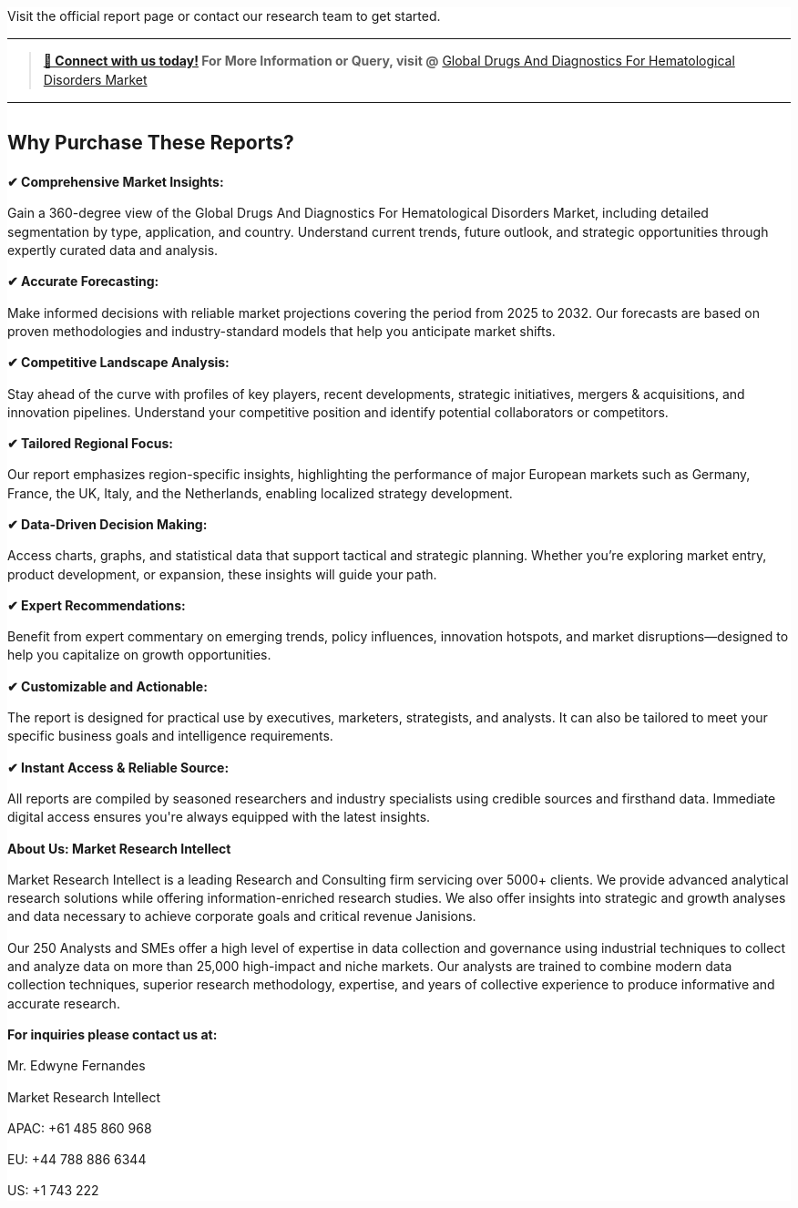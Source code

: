 Visit the official report page or contact our research team to get started.</p><hr /><blockquote><p><span class="font-[700]"><strong><a href="https://www.marketresearchintellect.com/product/global-drugs-and-diagnostics-for-hematological-disorders-market/?utm_source=Linkedin&utm_medium=019">📩 Connect with us today!</a> For More Information or Query, visit&nbsp;@</strong>&nbsp;</span><span class="font-[700]"><a href="https://www.marketresearchintellect.com/product/global-drugs-and-diagnostics-for-hematological-disorders-market/?utm_source=Linkedin&utm_medium=019" target="_blank" data-tracking-control-name="article-ssr-frontend-pulse_little-text-block" data-tracking-will-navigate="" data-test-link="">Global Drugs And Diagnostics For Hematological Disorders Market</a></span></p></blockquote><hr /><h2>Why Purchase These Reports?</h2><p><strong>✔ Comprehensive Market Insights:</strong></p><p>Gain a 360-degree view of the Global Drugs And Diagnostics For Hematological Disorders Market, including detailed segmentation by type, application, and country. Understand current trends, future outlook, and strategic opportunities through expertly curated data and analysis.</p><p><strong>✔ Accurate Forecasting:</strong></p><p>Make informed decisions with reliable market projections covering the period from 2025 to 2032. Our forecasts are based on proven methodologies and industry-standard models that help you anticipate market shifts.</p><p><strong>✔ Competitive Landscape Analysis:</strong></p><p>Stay ahead of the curve with profiles of key players, recent developments, strategic initiatives, mergers &amp; acquisitions, and innovation pipelines. Understand your competitive position and identify potential collaborators or competitors.</p><p><strong>✔ Tailored Regional Focus:</strong></p><p>Our report emphasizes region-specific insights, highlighting the performance of major European markets such as Germany, France, the UK, Italy, and the Netherlands, enabling localized strategy development.</p><p><strong>✔ Data-Driven Decision Making:</strong></p><p>Access charts, graphs, and statistical data that support tactical and strategic planning. Whether you&rsquo;re exploring market entry, product development, or expansion, these insights will guide your path.</p><p><strong>✔ Expert Recommendations:</strong></p><p>Benefit from expert commentary on emerging trends, policy influences, innovation hotspots, and market disruptions&mdash;designed to help you capitalize on growth opportunities.</p><p><strong>✔ Customizable and Actionable:</strong></p><p>The report is designed for practical use by executives, marketers, strategists, and analysts. It can also be tailored to meet your specific business goals and intelligence requirements.</p><p><strong>✔ Instant Access &amp; Reliable Source:</strong></p><p>All reports are compiled by seasoned researchers and industry specialists using credible sources and firsthand data. Immediate digital access ensures you're always equipped with the latest insights.</p><p><strong><span class="font-[700]">About Us: Market Research Intellect</span></strong></p><p><span class="">Market Research Intellect is a leading Research and Consulting firm servicing over 5000+ clients. We provide advanced analytical research solutions while offering information-enriched research studies.&nbsp;</span>We also offer insights into strategic and growth analyses and data necessary to achieve corporate goals and critical revenue Janisions.</p><p><span class="">Our 250 Analysts and SMEs offer a high level of expertise in data collection and governance using industrial techniques to collect and analyze data on more than 25,000 high-impact and niche markets. Our analysts are trained to combine modern data collection techniques, superior research methodology, expertise, and years of collective experience to produce informative and accurate research.</span></p><p><strong>For inquiries please contact us at:</strong></p><p>Mr. Edwyne Fernandes</p><p>Market Research Intellect</p><p>APAC: +61 485 860 968</p><p>EU: +44 788 886 6344</p><p>US: +1 743 222